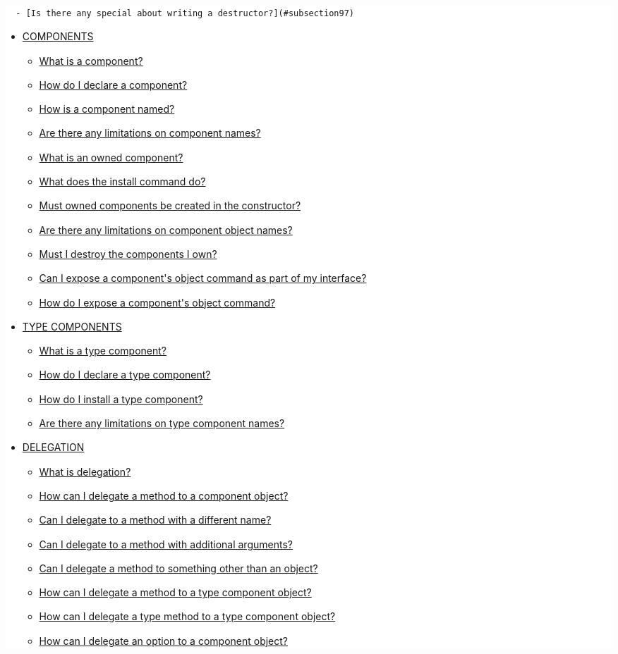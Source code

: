       - [Is there any special about writing a destructor?](#subsection97)

  - [COMPONENTS](#section14)

      - [What is a component?](#subsection98)

      - [How do I declare a component?](#subsection99)

      - [How is a component named?](#subsection100)

      - [Are there any limitations on component names?](#subsection101)

      - [What is an owned component?](#subsection102)

      - [What does the install command do?](#subsection103)

      - [Must owned components be created in the
        constructor?](#subsection104)

      - [Are there any limitations on component object
        names?](#subsection105)

      - [Must I destroy the components I own?](#subsection106)

      - [Can I expose a component's object command as part of my
        interface?](#subsection107)

      - [How do I expose a component's object command?](#subsection108)

  - [TYPE COMPONENTS](#section15)

      - [What is a type component?](#subsection109)

      - [How do I declare a type component?](#subsection110)

      - [How do I install a type component?](#subsection111)

      - [Are there any limitations on type component
        names?](#subsection112)

  - [DELEGATION](#section16)

      - [What is delegation?](#subsection113)

      - [How can I delegate a method to a component
        object?](#subsection114)

      - [Can I delegate to a method with a different name?](#subsection115)

      - [Can I delegate to a method with additional
        arguments?](#subsection116)

      - [Can I delegate a method to something other than an
        object?](#subsection117)

      - [How can I delegate a method to a type component
        object?](#subsection118)

      - [How can I delegate a type method to a type component
        object?](#subsection119)

      - [How can I delegate an option to a component
        object?](#subsection120)
